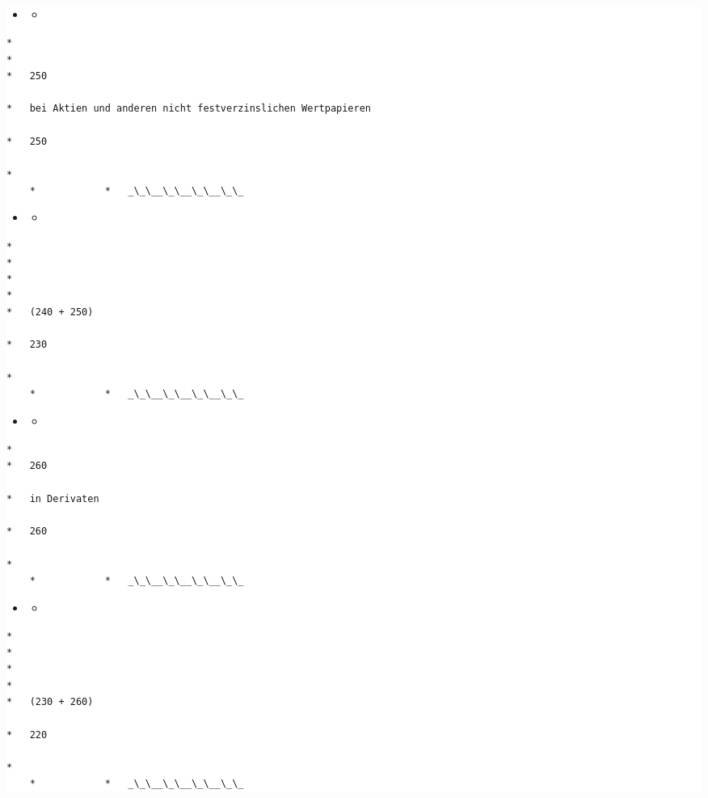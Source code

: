 



*    *
    *
    *
    *   250

    *   bei Aktien und anderen nicht festverzinslichen Wertpapieren

    *   250

    *
        *            *   _\_\__\_\__\_\__\_\_





*    *
    *
    *
    *
    *
    *   (240 + 250)

    *   230

    *
        *            *   _\_\__\_\__\_\__\_\_





*    *
    *
    *   260

    *   in Derivaten

    *   260

    *
        *            *   _\_\__\_\__\_\__\_\_





*    *
    *
    *
    *
    *
    *   (230 + 260)

    *   220

    *
        *            *   _\_\__\_\__\_\__\_\_


